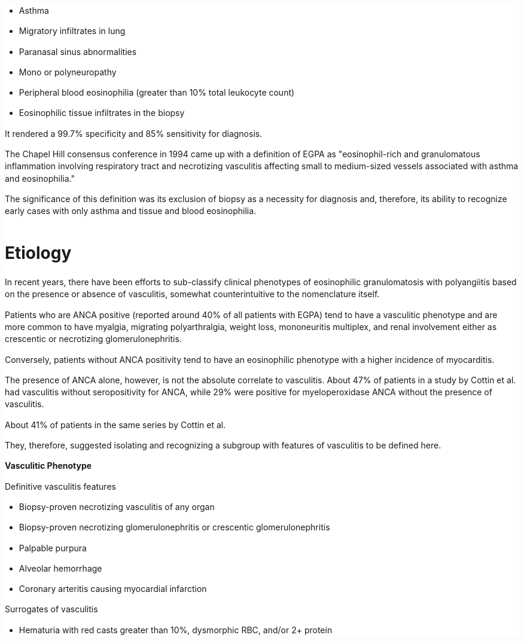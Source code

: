 - Asthma

- Migratory infiltrates in lung

- Paranasal sinus abnormalities

- Mono or polyneuropathy

- Peripheral blood eosinophilia (greater than 10% total leukocyte count)

- Eosinophilic tissue infiltrates in the biopsy

It rendered a 99.7% specificity and 85% sensitivity for diagnosis.

The Chapel Hill consensus conference in 1994 came up with a definition of EGPA as "eosinophil-rich and granulomatous inflammation involving respiratory tract and necrotizing vasculitis affecting small to medium-sized vessels associated with asthma and eosinophilia."

The significance of this definition was its exclusion of biopsy as a necessity for diagnosis and, therefore, its ability to recognize early cases with only asthma and tissue and blood eosinophilia.

# Etiology

In recent years, there have been efforts to sub-classify clinical phenotypes of eosinophilic granulomatosis with polyangiitis based on the presence or absence of vasculitis, somewhat counterintuitive to the nomenclature itself.

Patients who are ANCA positive (reported around 40% of all patients with EGPA) tend to have a vasculitic phenotype and are more common to have myalgia, migrating polyarthralgia, weight loss, mononeuritis multiplex, and renal involvement either as crescentic or necrotizing glomerulonephritis.

Conversely, patients without ANCA positivity tend to have an eosinophilic phenotype with a higher incidence of myocarditis.

The presence of ANCA alone, however, is not the absolute correlate to vasculitis. About 47% of patients in a study by Cottin et al. had vasculitis without seropositivity for ANCA, while 29% were positive for myeloperoxidase ANCA without the presence of vasculitis.

About 41% of patients in the same series by Cottin et al.

They, therefore, suggested isolating and recognizing a subgroup with features of vasculitis to be defined here.

**Vasculitic Phenotype**

Definitive vasculitis features

- Biopsy-proven necrotizing vasculitis of any organ

- Biopsy-proven necrotizing glomerulonephritis or crescentic glomerulonephritis

- Palpable purpura

- Alveolar hemorrhage

- Coronary arteritis causing myocardial infarction

Surrogates of vasculitis

- Hematuria with red casts greater than 10%, dysmorphic RBC, and/or 2+ protein
